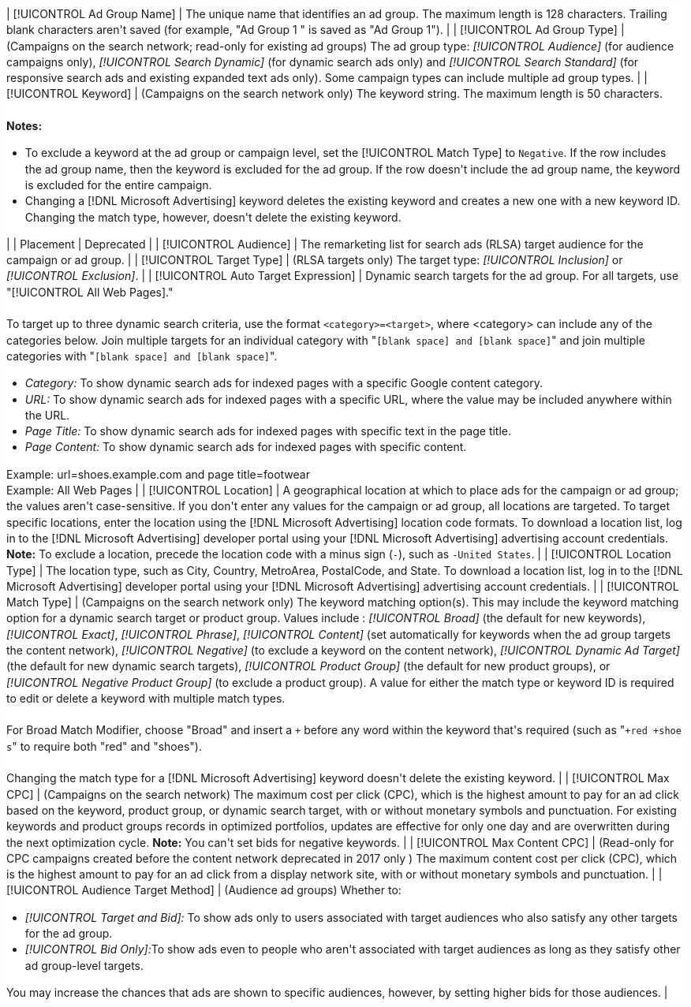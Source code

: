 | [!UICONTROL Ad Group Name] | The unique name that identifies an ad group. The maximum length is 128 characters. Trailing blank characters aren't saved (for example, &quot;Ad Group 1 &quot; is saved as &quot;Ad Group 1&quot;). |
| [!UICONTROL Ad Group Type] | (Campaigns on the search network; read-only for existing ad groups) The ad group type: <i>[!UICONTROL Audience]</i> (for audience campaigns only), <i>[!UICONTROL Search Dynamic]</i> (for dynamic search ads only) and <i>[!UICONTROL Search Standard]</i> (for responsive search ads and existing expanded text ads only). Some campaign types can include multiple ad group types. |
| [!UICONTROL Keyword] | (Campaigns on the search network only) The keyword string. The maximum length is 50 characters.<br><br><b>Notes:</b><ul><li>To exclude a keyword at the ad group or campaign level, set the [!UICONTROL Match Type] to `Negative`. If the row includes the ad group name, then the keyword is excluded for the ad group. If the row doesn't include the ad group name, the keyword is excluded for the entire campaign.</li><li>Changing a [!DNL Microsoft Advertising] keyword deletes the existing keyword and creates a new one with a new keyword ID. Changing the match type, however, doesn't delete the existing keyword.</li></ul> |
| Placement | Deprecated |
| [!UICONTROL Audience] | The remarketing list for search ads (RLSA) target audience for the campaign or ad group. |
| [!UICONTROL Target Type] | (RLSA targets only) The target type: <i>[!UICONTROL Inclusion]</i> or <i>[!UICONTROL Exclusion]</i>. |
| [!UICONTROL Auto Target Expression] | Dynamic search targets for the ad group. For all targets, use &quot;[!UICONTROL All Web Pages].&quot;<br><br>To target up to three dynamic search criteria, use the format `<category>=<target>`, where &lt;category&gt; can include any of the categories below. Join multiple targets for an individual category with &quot;`[blank space] and [blank space]`&quot; and join multiple categories with &quot;`[blank space] and [blank space]`&quot;.<br><ul><li><i>Category:</i> To show dynamic search ads for indexed pages with a specific Google content category.</li><li><i>URL:</i> To show dynamic search ads for indexed pages with a specific URL, where the value may be included anywhere within the URL.</li><li><i>Page Title:</i> To show dynamic search ads for indexed pages with specific text in the page title.</li><li><i>Page Content:</i> To show dynamic search ads for indexed pages with specific content.</li></ul>Example: url=shoes.example.com and page title=footwear<br>Example: All Web Pages  |
| [!UICONTROL Location] | A geographical location at which to place ads for the campaign or ad group; the values aren't case-sensitive. If you don't enter any values for the campaign or ad group, all locations are targeted. To target specific locations, enter the location using the [!DNL Microsoft Advertising] location code formats. To download a location list, log in to the [!DNL Microsoft Advertising] developer portal using your [!DNL Microsoft Advertising] advertising account credentials. <b>Note:</b> To exclude a location, precede the location code with a minus sign (`-`), such as `-United States`. |
| [!UICONTROL Location Type] | The location type, such as City, Country, MetroArea, PostalCode, and State. To download a location list, log in to the [!DNL Microsoft Advertising] developer portal using your [!DNL Microsoft Advertising] advertising account credentials. |
| [!UICONTROL Match Type] | (Campaigns on the search network only) The keyword matching option(s). This may include the keyword matching option for a dynamic search target or product group. Values include : <i>[!UICONTROL Broad]</i> (the default for new keywords), <i>[!UICONTROL Exact]</i>, <i>[!UICONTROL Phrase]</i>, <i>[!UICONTROL Content]</i> (set automatically for keywords when the ad group targets the content network), <i>[!UICONTROL Negative]</i> (to exclude a keyword on the content network), <i>[!UICONTROL Dynamic Ad Target]</i> (the default for new dynamic search targets), <i>[!UICONTROL Product Group]</i> (the default for new product groups), or <i>[!UICONTROL Negative Product Group]</i> (to exclude a product group).  A value for either the match type or keyword ID is required to edit or delete a keyword with multiple match types.<br><br>For Broad Match Modifier, choose &quot;Broad&quot; and insert a `+` before any word within the keyword that's required (such as &quot;`+red +shoes`&quot; to require both &quot;red&quot; and &quot;shoes&quot;).<br><br>Changing the match type for a [!DNL Microsoft Advertising] keyword doesn't delete the existing keyword. |
| [!UICONTROL Max CPC] | (Campaigns on the search network) The maximum cost per click (CPC), which is the highest amount to pay for an ad click based on the keyword, product group, or dynamic search target, with or without monetary symbols and punctuation.  For existing keywords and product groups records in optimized portfolios, updates are effective for only one day and are overwritten during the next optimization cycle. <b>Note:</b> You can't set bids for negative keywords. |
| [!UICONTROL Max Content CPC] | (Read-only for CPC campaigns created before the content network deprecated in 2017 only ) The maximum content cost per click (CPC), which is the highest amount to pay for an ad click from a display network site, with or without monetary symbols and punctuation. |
| [!UICONTROL Audience Target Method] | (Audience ad groups) Whether to:<ul><li><i>[!UICONTROL Target and Bid]:</i> To show ads only to users associated with target audiences who also satisfy any other targets for the ad group.</li><li><i>[!UICONTROL Bid Only]:</i>To show ads even to people who aren't associated with target audiences as long as they satisfy other ad group-level targets.</li></ul> You may increase the chances that ads are shown to specific audiences, however, by setting higher bids for those audiences. |

[^1]: [!DNL Excel] converts large numbers to scientific notation (such as 2.12E+09 for 2115585666) when it opens the file. To view digits in the standard notation, select any cell in the column and click inside the formula bar.